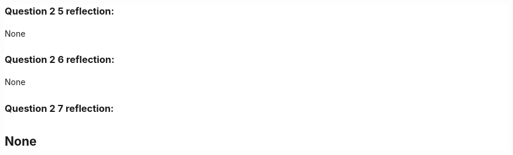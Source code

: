 ### Question 2 5 reflection:
None
### Question 2 6 reflection:
None
### Question 2 7 reflection:
None
---

